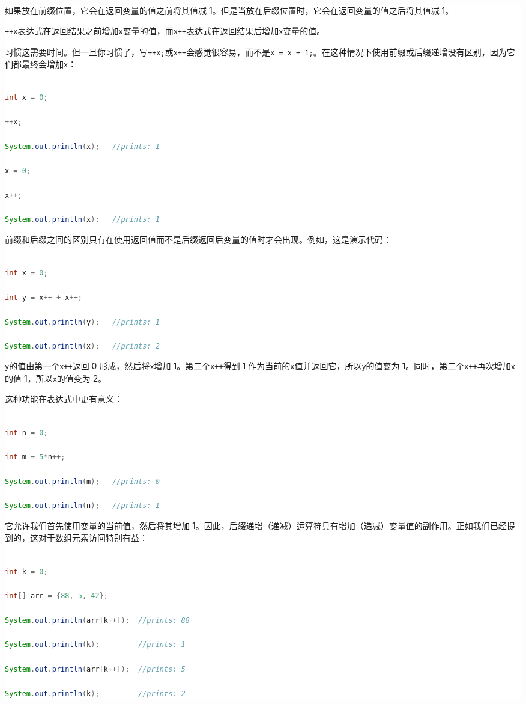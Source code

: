 如果放在前缀位置，它会在返回变量的值之前将其值减 1。但是当放在后缀位置时，它会在返回变量的值之后将其值减 1。

`++x`表达式在返回结果之前增加`x`变量的值，而`x++`表达式在返回结果后增加`x`变量的值。

习惯这需要时间。但一旦你习惯了，写`++x;`或`x++`会感觉很容易，而不是`x = x + 1;`。在这种情况下使用前缀或后缀递增没有区别，因为它们都最终会增加`x`：

```java

int x = 0;

++x;

System.out.println(x);   //prints: 1

x = 0;

x++;

System.out.println(x);   //prints: 1

```

前缀和后缀之间的区别只有在使用返回值而不是后缀返回后变量的值时才会出现。例如，这是演示代码：

```java

int x = 0;

int y = x++ + x++;

System.out.println(y);   //prints: 1

System.out.println(x);   //prints: 2

```

`y`的值由第一个`x++`返回 0 形成，然后将`x`增加 1。第二个`x++`得到 1 作为当前的`x`值并返回它，所以`y`的值变为 1。同时，第二个`x++`再次增加`x`的值 1，所以`x`的值变为 2。

这种功能在表达式中更有意义：

```java

int n = 0;

int m = 5*n++;

System.out.println(m);   //prints: 0

System.out.println(n);   //prints: 1

```

它允许我们首先使用变量的当前值，然后将其增加 1。因此，后缀递增（递减）运算符具有增加（递减）变量值的副作用。正如我们已经提到的，这对于数组元素访问特别有益：

```java

int k = 0;

int[] arr = {88, 5, 42};

System.out.println(arr[k++]);  //prints: 88

System.out.println(k);         //prints: 1

System.out.println(arr[k++]);  //prints: 5

System.out.println(k);         //prints: 2

```